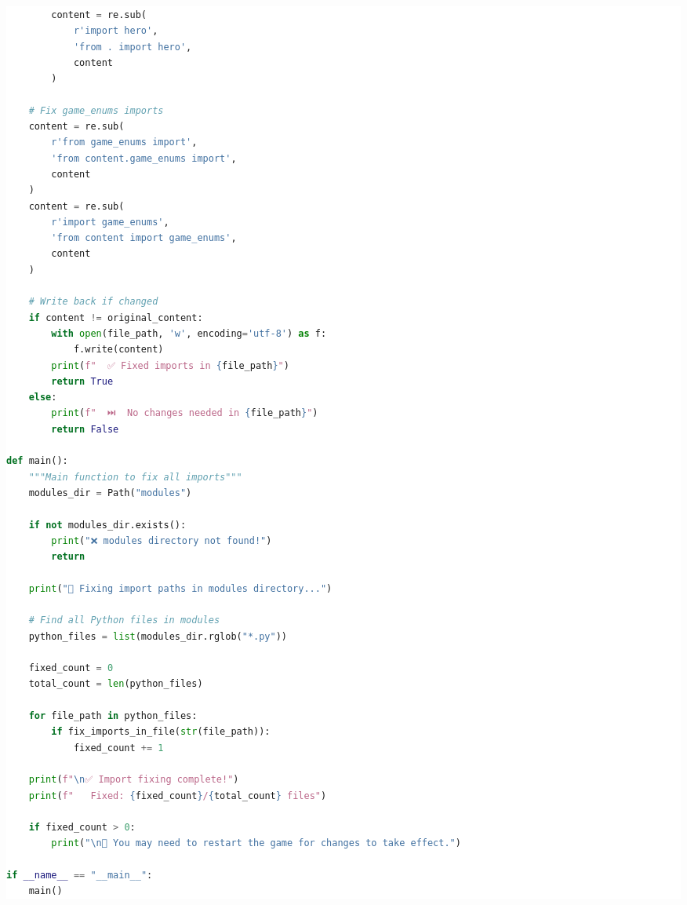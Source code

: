 ```python
        content = re.sub(
            r'import hero',
            'from . import hero',
            content
        )
    
    # Fix game_enums imports
    content = re.sub(
        r'from game_enums import',
        'from content.game_enums import',
        content
    )
    content = re.sub(
        r'import game_enums',
        'from content import game_enums',
        content
    )
    
    # Write back if changed
    if content != original_content:
        with open(file_path, 'w', encoding='utf-8') as f:
            f.write(content)
        print(f"  ✅ Fixed imports in {file_path}")
        return True
    else:
        print(f"  ⏭️  No changes needed in {file_path}")
        return False

def main():
    """Main function to fix all imports"""
    modules_dir = Path("modules")
    
    if not modules_dir.exists():
        print("❌ modules directory not found!")
        return
    
    print("🔧 Fixing import paths in modules directory...")
    
    # Find all Python files in modules
    python_files = list(modules_dir.rglob("*.py"))
    
    fixed_count = 0
    total_count = len(python_files)
    
    for file_path in python_files:
        if fix_imports_in_file(str(file_path)):
            fixed_count += 1
    
    print(f"\n✅ Import fixing complete!")
    print(f"   Fixed: {fixed_count}/{total_count} files")
    
    if fixed_count > 0:
        print("\n🔄 You may need to restart the game for changes to take effect.")

if __name__ == "__main__":
    main()
```
